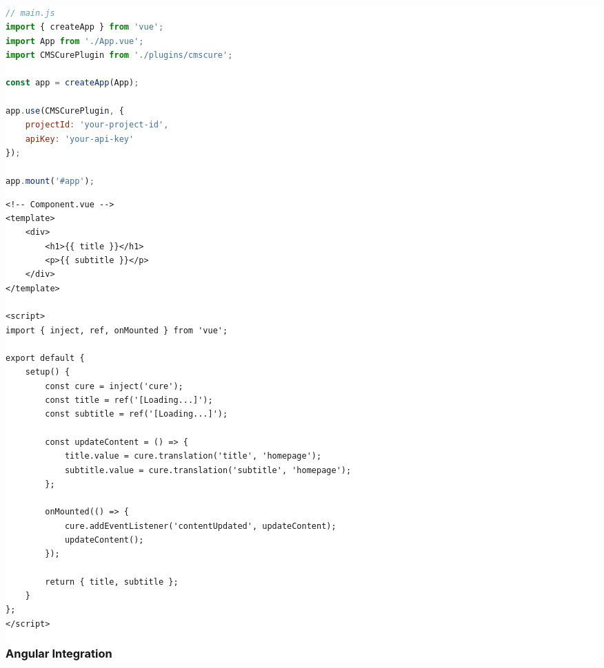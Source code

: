 ```javascript
// main.js
import { createApp } from 'vue';
import App from './App.vue';
import CMSCurePlugin from './plugins/cmscure';

const app = createApp(App);

app.use(CMSCurePlugin, {
    projectId: 'your-project-id',
    apiKey: 'your-api-key'
});

app.mount('#app');
```

```vue
<!-- Component.vue -->
<template>
    <div>
        <h1>{{ title }}</h1>
        <p>{{ subtitle }}</p>
    </div>
</template>

<script>
import { inject, ref, onMounted } from 'vue';

export default {
    setup() {
        const cure = inject('cure');
        const title = ref('[Loading...]');
        const subtitle = ref('[Loading...]');

        const updateContent = () => {
            title.value = cure.translation('title', 'homepage');
            subtitle.value = cure.translation('subtitle', 'homepage');
        };

        onMounted(() => {
            cure.addEventListener('contentUpdated', updateContent);
            updateContent();
        });

        return { title, subtitle };
    }
};
</script>
```

### Angular Integration

